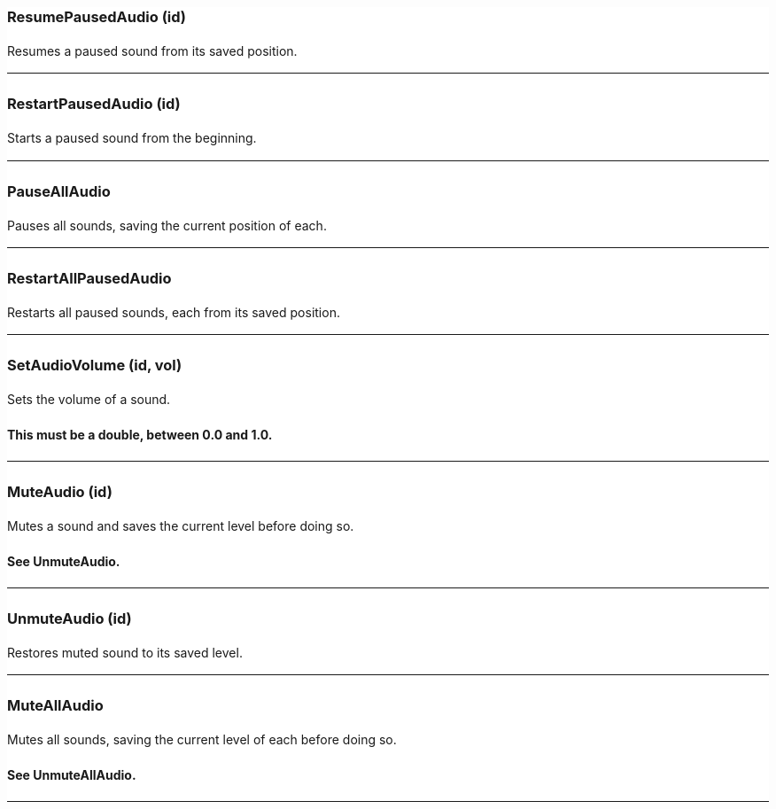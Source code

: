 
### ResumePausedAudio (id)

Resumes a paused sound from its saved position.

---

### RestartPausedAudio (id)

Starts a paused sound from the beginning.

---

### PauseAllAudio

Pauses all sounds, saving the current position of each.

---

### RestartAllPausedAudio

Restarts all paused sounds, each from its saved position.

---

### SetAudioVolume (id, vol)

Sets the volume of a sound.

#### This must be a double, between 0.0 and 1.0.

---

### MuteAudio (id)

Mutes a sound and saves the current level before doing so.

#### See UnmuteAudio.

---

### UnmuteAudio (id)

Restores muted sound to its saved level.

---

### MuteAllAudio

Mutes all sounds, saving the current level of each before doing so.

#### See UnmuteAllAudio.

---
